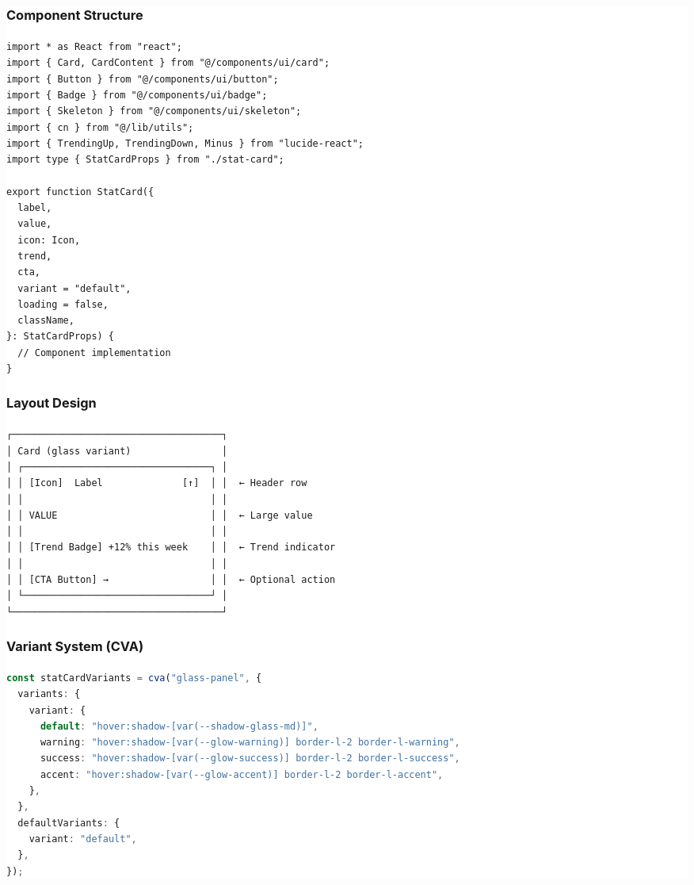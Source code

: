 ### Component Structure

```tsx
import * as React from "react";
import { Card, CardContent } from "@/components/ui/card";
import { Button } from "@/components/ui/button";
import { Badge } from "@/components/ui/badge";
import { Skeleton } from "@/components/ui/skeleton";
import { cn } from "@/lib/utils";
import { TrendingUp, TrendingDown, Minus } from "lucide-react";
import type { StatCardProps } from "./stat-card";

export function StatCard({
  label,
  value,
  icon: Icon,
  trend,
  cta,
  variant = "default",
  loading = false,
  className,
}: StatCardProps) {
  // Component implementation
}
```

### Layout Design

```
┌─────────────────────────────────────┐
│ Card (glass variant)                │
│ ┌─────────────────────────────────┐ │
│ │ [Icon]  Label              [↑]  │ │  ← Header row
│ │                                 │ │
│ │ VALUE                           │ │  ← Large value
│ │                                 │ │
│ │ [Trend Badge] +12% this week    │ │  ← Trend indicator
│ │                                 │ │
│ │ [CTA Button] →                  │ │  ← Optional action
│ └─────────────────────────────────┘ │
└─────────────────────────────────────┘
```

### Variant System (CVA)

```typescript
const statCardVariants = cva("glass-panel", {
  variants: {
    variant: {
      default: "hover:shadow-[var(--shadow-glass-md)]",
      warning: "hover:shadow-[var(--glow-warning)] border-l-2 border-l-warning",
      success: "hover:shadow-[var(--glow-success)] border-l-2 border-l-success",
      accent: "hover:shadow-[var(--glow-accent)] border-l-2 border-l-accent",
    },
  },
  defaultVariants: {
    variant: "default",
  },
});
```
